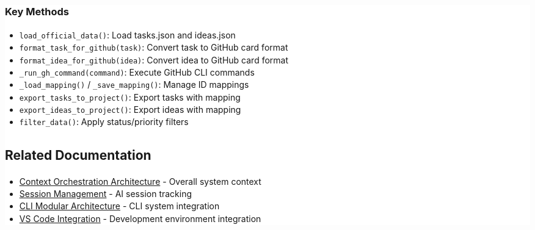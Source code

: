 ### Key Methods

- `load_official_data()`: Load tasks.json and ideas.json
- `format_task_for_github(task)`: Convert task to GitHub card format
- `format_idea_for_github(idea)`: Convert idea to GitHub card format  
- `_run_gh_command(command)`: Execute GitHub CLI commands
- `_load_mapping()` / `_save_mapping()`: Manage ID mappings
- `export_tasks_to_project()`: Export tasks with mapping
- `export_ideas_to_project()`: Export ideas with mapping
- `filter_data()`: Apply status/priority filters

## Related Documentation

- [Context Orchestration Architecture](context_orchestration_architecture.md) - Overall system context
- [Session Management](../data/sessions/README.md) - AI session tracking
- [CLI Modular Architecture](cli_modular_architecture.md) - CLI system integration
- [VS Code Integration](copilot_integration.md) - Development environment integration
